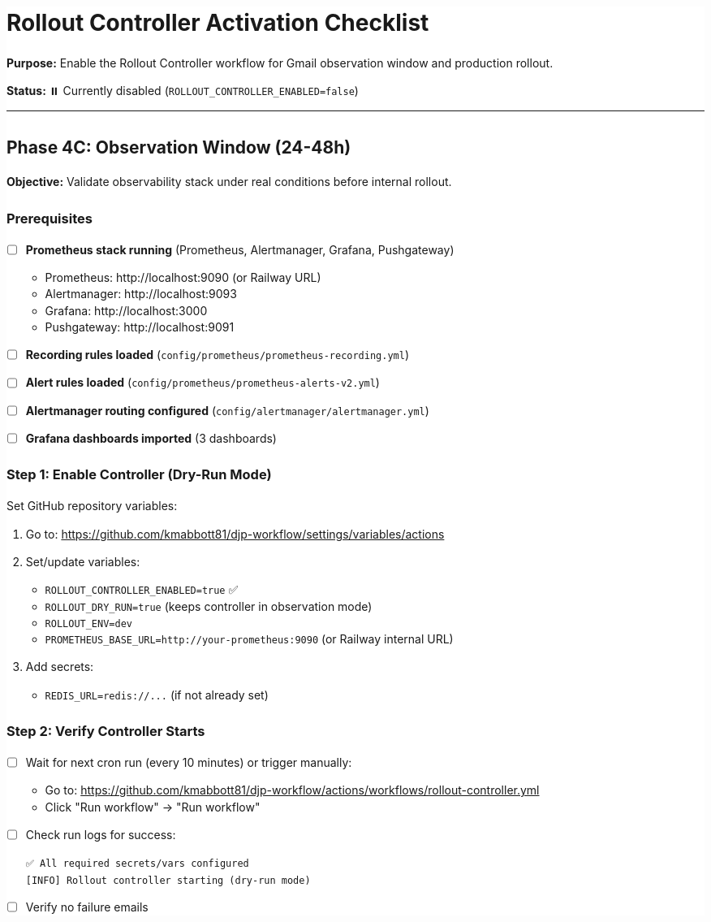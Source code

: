 # Rollout Controller Activation Checklist

**Purpose:** Enable the Rollout Controller workflow for Gmail observation window and production rollout.

**Status:** ⏸️ Currently disabled (`ROLLOUT_CONTROLLER_ENABLED=false`)

---

## Phase 4C: Observation Window (24-48h)

**Objective:** Validate observability stack under real conditions before internal rollout.

### Prerequisites

- [ ] **Prometheus stack running** (Prometheus, Alertmanager, Grafana, Pushgateway)
  - Prometheus: http://localhost:9090 (or Railway URL)
  - Alertmanager: http://localhost:9093
  - Grafana: http://localhost:3000
  - Pushgateway: http://localhost:9091

- [ ] **Recording rules loaded** (`config/prometheus/prometheus-recording.yml`)
- [ ] **Alert rules loaded** (`config/prometheus/prometheus-alerts-v2.yml`)
- [ ] **Alertmanager routing configured** (`config/alertmanager/alertmanager.yml`)
- [ ] **Grafana dashboards imported** (3 dashboards)

### Step 1: Enable Controller (Dry-Run Mode)

Set GitHub repository variables:

1. Go to: https://github.com/kmabbott81/djp-workflow/settings/variables/actions
2. Set/update variables:
   - `ROLLOUT_CONTROLLER_ENABLED=true` ✅
   - `ROLLOUT_DRY_RUN=true` (keeps controller in observation mode)
   - `ROLLOUT_ENV=dev`
   - `PROMETHEUS_BASE_URL=http://your-prometheus:9090` (or Railway internal URL)

3. Add secrets:
   - `REDIS_URL=redis://...` (if not already set)

### Step 2: Verify Controller Starts

- [ ] Wait for next cron run (every 10 minutes) or trigger manually:
  - Go to: https://github.com/kmabbott81/djp-workflow/actions/workflows/rollout-controller.yml
  - Click "Run workflow" → "Run workflow"

- [ ] Check run logs for success:
  ```
  ✅ All required secrets/vars configured
  [INFO] Rollout controller starting (dry-run mode)
  ```

- [ ] Verify no failure emails
